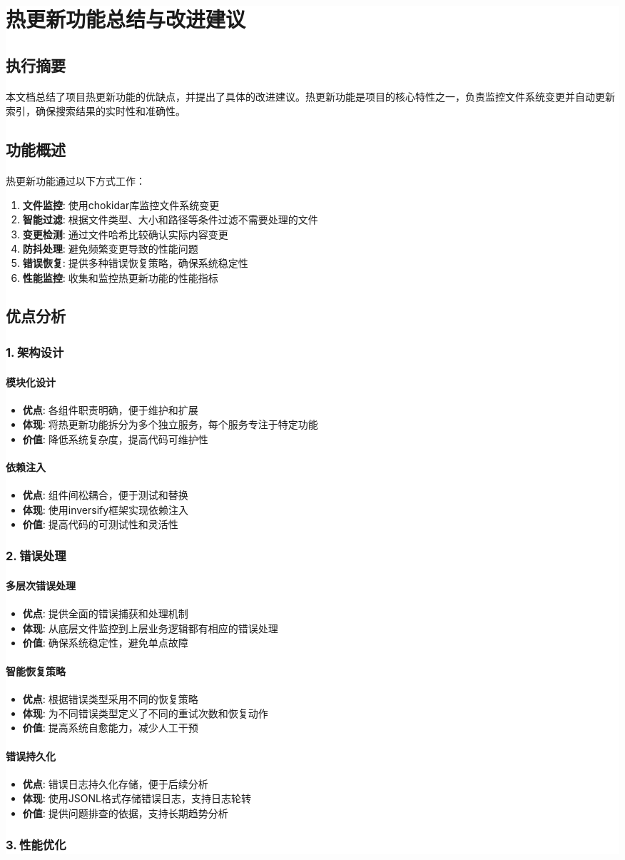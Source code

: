 # 热更新功能总结与改进建议

## 执行摘要

本文档总结了项目热更新功能的优缺点，并提出了具体的改进建议。热更新功能是项目的核心特性之一，负责监控文件系统变更并自动更新索引，确保搜索结果的实时性和准确性。

## 功能概述

热更新功能通过以下方式工作：

1. **文件监控**: 使用chokidar库监控文件系统变更
2. **智能过滤**: 根据文件类型、大小和路径等条件过滤不需要处理的文件
3. **变更检测**: 通过文件哈希比较确认实际内容变更
4. **防抖处理**: 避免频繁变更导致的性能问题
5. **错误恢复**: 提供多种错误恢复策略，确保系统稳定性
6. **性能监控**: 收集和监控热更新功能的性能指标

## 优点分析

### 1. 架构设计

#### 模块化设计
- **优点**: 各组件职责明确，便于维护和扩展
- **体现**: 将热更新功能拆分为多个独立服务，每个服务专注于特定功能
- **价值**: 降低系统复杂度，提高代码可维护性

#### 依赖注入
- **优点**: 组件间松耦合，便于测试和替换
- **体现**: 使用inversify框架实现依赖注入
- **价值**: 提高代码的可测试性和灵活性

### 2. 错误处理

#### 多层次错误处理
- **优点**: 提供全面的错误捕获和处理机制
- **体现**: 从底层文件监控到上层业务逻辑都有相应的错误处理
- **价值**: 确保系统稳定性，避免单点故障

#### 智能恢复策略
- **优点**: 根据错误类型采用不同的恢复策略
- **体现**: 为不同错误类型定义了不同的重试次数和恢复动作
- **价值**: 提高系统自愈能力，减少人工干预

#### 错误持久化
- **优点**: 错误日志持久化存储，便于后续分析
- **体现**: 使用JSONL格式存储错误日志，支持日志轮转
- **价值**: 提供问题排查的依据，支持长期趋势分析

### 3. 性能优化
